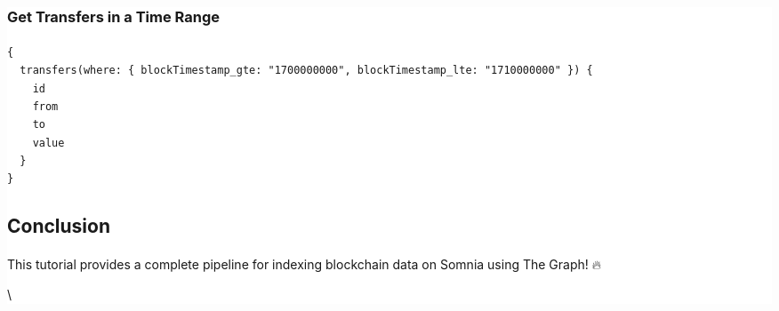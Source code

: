 ### Get Transfers in a Time Range

```
{
  transfers(where: { blockTimestamp_gte: "1700000000", blockTimestamp_lte: "1710000000" }) {
    id
    from
    to
    value
  }
}
```

## Conclusion

This tutorial provides a complete pipeline for indexing blockchain data on Somnia using The Graph! 🔥

\
